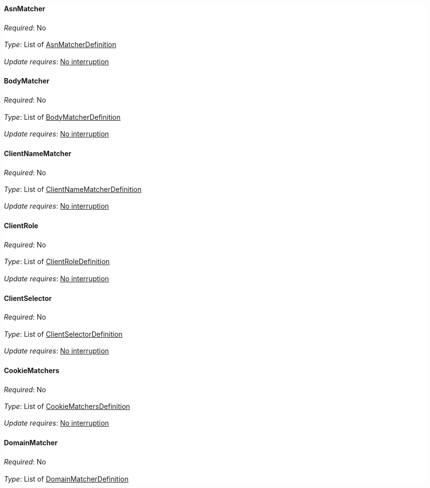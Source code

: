 #### AsnMatcher

_Required_: No

_Type_: List of <a href="asnmatcherdefinition.md">AsnMatcherDefinition</a>

_Update requires_: [No interruption](https://docs.aws.amazon.com/AWSCloudFormation/latest/UserGuide/using-cfn-updating-stacks-update-behaviors.html#update-no-interrupt)

#### BodyMatcher

_Required_: No

_Type_: List of <a href="bodymatcherdefinition.md">BodyMatcherDefinition</a>

_Update requires_: [No interruption](https://docs.aws.amazon.com/AWSCloudFormation/latest/UserGuide/using-cfn-updating-stacks-update-behaviors.html#update-no-interrupt)

#### ClientNameMatcher

_Required_: No

_Type_: List of <a href="clientnamematcherdefinition.md">ClientNameMatcherDefinition</a>

_Update requires_: [No interruption](https://docs.aws.amazon.com/AWSCloudFormation/latest/UserGuide/using-cfn-updating-stacks-update-behaviors.html#update-no-interrupt)

#### ClientRole

_Required_: No

_Type_: List of <a href="clientroledefinition.md">ClientRoleDefinition</a>

_Update requires_: [No interruption](https://docs.aws.amazon.com/AWSCloudFormation/latest/UserGuide/using-cfn-updating-stacks-update-behaviors.html#update-no-interrupt)

#### ClientSelector

_Required_: No

_Type_: List of <a href="clientselectordefinition.md">ClientSelectorDefinition</a>

_Update requires_: [No interruption](https://docs.aws.amazon.com/AWSCloudFormation/latest/UserGuide/using-cfn-updating-stacks-update-behaviors.html#update-no-interrupt)

#### CookieMatchers

_Required_: No

_Type_: List of <a href="cookiematchersdefinition.md">CookieMatchersDefinition</a>

_Update requires_: [No interruption](https://docs.aws.amazon.com/AWSCloudFormation/latest/UserGuide/using-cfn-updating-stacks-update-behaviors.html#update-no-interrupt)

#### DomainMatcher

_Required_: No

_Type_: List of <a href="domainmatcherdefinition.md">DomainMatcherDefinition</a>
